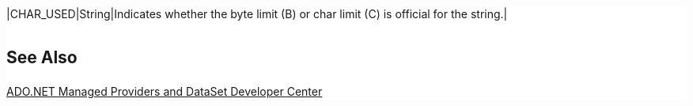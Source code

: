 |CHAR_USED|String|Indicates whether the byte limit (B) or char limit (C) is official for the string.|  
  
## See Also  
 [ADO.NET Managed Providers and DataSet Developer Center](http://go.microsoft.com/fwlink/?LinkId=217917)
